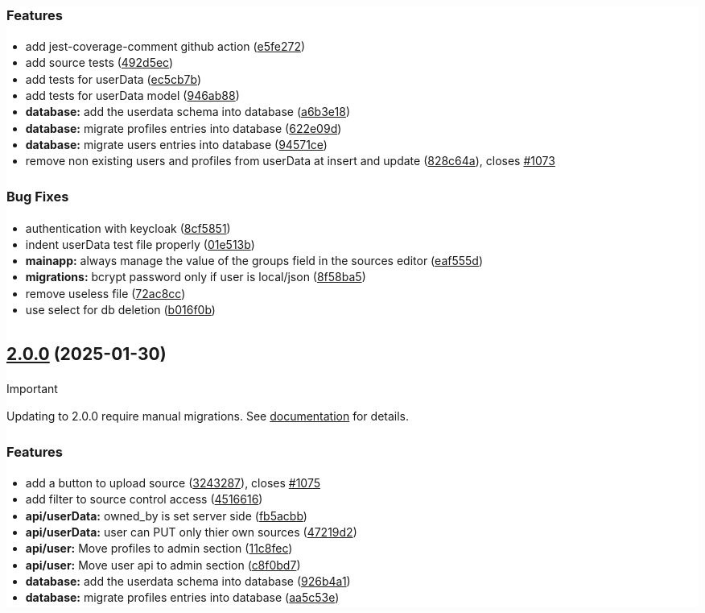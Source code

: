 
### Features

* add jest-coverage-comment github action ([e5fe272](https://github.com/souslesens/souslesensVocables/commit/e5fe2720b0239efa3796e8ae9a0a8d65394f4793))
* add source tests ([492d5ec](https://github.com/souslesens/souslesensVocables/commit/492d5ecc346c6a4a5ba928bd86149fb5a466b871))
* add tests for userData ([ec5cb7b](https://github.com/souslesens/souslesensVocables/commit/ec5cb7bb6064d00116a18e5fc985cb8ae6141d62))
* add tests for userData model ([946ab88](https://github.com/souslesens/souslesensVocables/commit/946ab887bde4209c9daf910e2146c12535942ed9))
* **database:** add the userdata schema into database ([a6b3e18](https://github.com/souslesens/souslesensVocables/commit/a6b3e18f583b59f88b5c7a478cf4c83361885eda))
* **database:** migrate profiles entries into database ([622e09d](https://github.com/souslesens/souslesensVocables/commit/622e09d7acf4533b276046370ecbcb8cb937d5d3))
* **database:** migrate users entries into database ([94571ce](https://github.com/souslesens/souslesensVocables/commit/94571cee590c0da51173cc5899b63941652543a9))
* remove non existing users and profiles from userData at insert and update ([828c64a](https://github.com/souslesens/souslesensVocables/commit/828c64aa165ab39cee30d4fe35e4ea4d5ad6fb42)), closes [#1073](https://github.com/souslesens/souslesensVocables/issues/1073)


### Bug Fixes

* authentication with keycloak ([8cf5851](https://github.com/souslesens/souslesensVocables/commit/8cf5851524fcf8ac2a83930c2d231d082addd0d4))
* indent userData test file properly ([01e513b](https://github.com/souslesens/souslesensVocables/commit/01e513bf43cc6d4a71e095ce5df2ad09bd05412d))
* **mainapp:** always manage the value of the groups field in the sources editor ([eaf555d](https://github.com/souslesens/souslesensVocables/commit/eaf555d5a01cb03e906e2fbdfb85247dea614c8b))
* **migrations:** bcrypt password only if user is local/json ([8f58ba5](https://github.com/souslesens/souslesensVocables/commit/8f58ba5adfed40fa2988f5f6d5bac2bbf8ea6865))
* remove useless file ([72ac8cc](https://github.com/souslesens/souslesensVocables/commit/72ac8cc4a3d6537f5cc3b02e768f5cc141f44ca9))
* use select for db deletion ([b016f0b](https://github.com/souslesens/souslesensVocables/commit/b016f0b462a427bad2ba20fceee665b5c8ff9f24))

## [2.0.0](https://github.com/souslesens/souslesensVocables/compare/1.100.2...2.0.0) (2025-01-30)

> [!IMPORTANT]
> Updating to 2.0.0 require manual migrations. See
> [documentation](https://souslesens.github.io/souslesensVocables/migrations/migrate-to-v2.html)
> for details.


### Features

* add a button to upload source ([3243287](https://github.com/souslesens/souslesensVocables/commit/324328744da1dadf1196df10102e6380a3605dab)), closes [#1075](https://github.com/souslesens/souslesensVocables/issues/1075)
* add filter to source control access ([4516616](https://github.com/souslesens/souslesensVocables/commit/4516616c83f0efd7d8e89195ae803c7b97c2a10b))
* **api/userData:** owned_by is set server side ([fb5acbb](https://github.com/souslesens/souslesensVocables/commit/fb5acbbdfa3063a11e68ec2fce4d2ef7bc52133f))
* **api/userData:** user can PUT only thier own sources ([47219d2](https://github.com/souslesens/souslesensVocables/commit/47219d2fe06f503f4ad75fce5dd578a350b6f9c1))
* **api/user:** Move profiles to admin section ([11c8fec](https://github.com/souslesens/souslesensVocables/commit/11c8fecfbaebe367610b4030ab220e8d2c1f1718))
* **api/user:** Move user api to admin section ([c8f0bd7](https://github.com/souslesens/souslesensVocables/commit/c8f0bd77ac9105c620cf71ee8b01aafa9678bb68))
* **database:** add the userdata schema into database ([926b4a1](https://github.com/souslesens/souslesensVocables/commit/926b4a135761626376974a5f1a9f67626e8e5a8e))
* **database:** migrate profiles entries into database ([aa5c53e](https://github.com/souslesens/souslesensVocables/commit/aa5c53eb4f5a765e148bbb20871b5bf7a848ff6f))